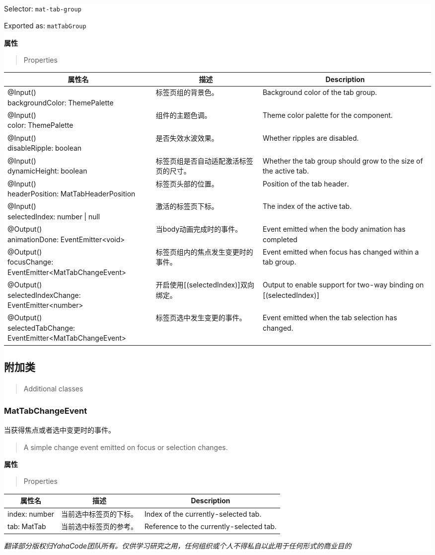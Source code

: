 Selector: `mat-tab-group`

Exported as: `matTabGroup`

**属性**

> Properties

属性名|描述|Description
-|-|-
@Input()<br>backgroundColor: ThemePalette|标签页组的背景色。|Background color of the tab group.
@Input()<br>color: ThemePalette|组件的主题色调。|Theme color palette for the component.
@Input()<br>disableRipple: boolean|是否失效水波效果。|Whether ripples are disabled.
@Input()<br>dynamicHeight: boolean|标签页组是否自动适配激活标签页的尺寸。|Whether the tab group should grow to the size of the active tab.
@Input()<br>headerPosition: MatTabHeaderPosition|标签页头部的位置。|Position of the tab header.
@Input()<br>selectedIndex: number \| null|激活的标签页下标。|The index of the active tab.
@Output()<br>animationDone: EventEmitter<void\>|当body动画完成时的事件。|Event emitted when the body animation has completed
@Output()<br>focusChange: EventEmitter<MatTabChangeEvent\>|标签页组内的焦点发生变更时的事件。|Event emitted when focus has changed within a tab group.
@Output()<br>selectedIndexChange: EventEmitter<number\>|开启使用[(selectedIndex)]双向绑定。|Output to enable support for two-way binding on [(selectedIndex)]
@Output()<br>selectedTabChange: EventEmitter<MatTabChangeEvent\>|标签页选中发生变更的事件。|Event emitted when the tab selection has changed.

## 附加类

> Additional classes

### MatTabChangeEvent

当获得焦点或者选中变更时的事件。

> A simple change event emitted on focus or selection changes.

**属性**

> Properties

属性名|描述|Description
-|-|-
index: number|当前选中标签页的下标。|Index of the currently-selected tab.
tab: MatTab|当前选中标签页的参考。|Reference to the currently-selected tab.

*翻译部分版权归YahaCode团队所有。仅供学习研究之用，任何组织或个人不得私自以此用于任何形式的商业目的*